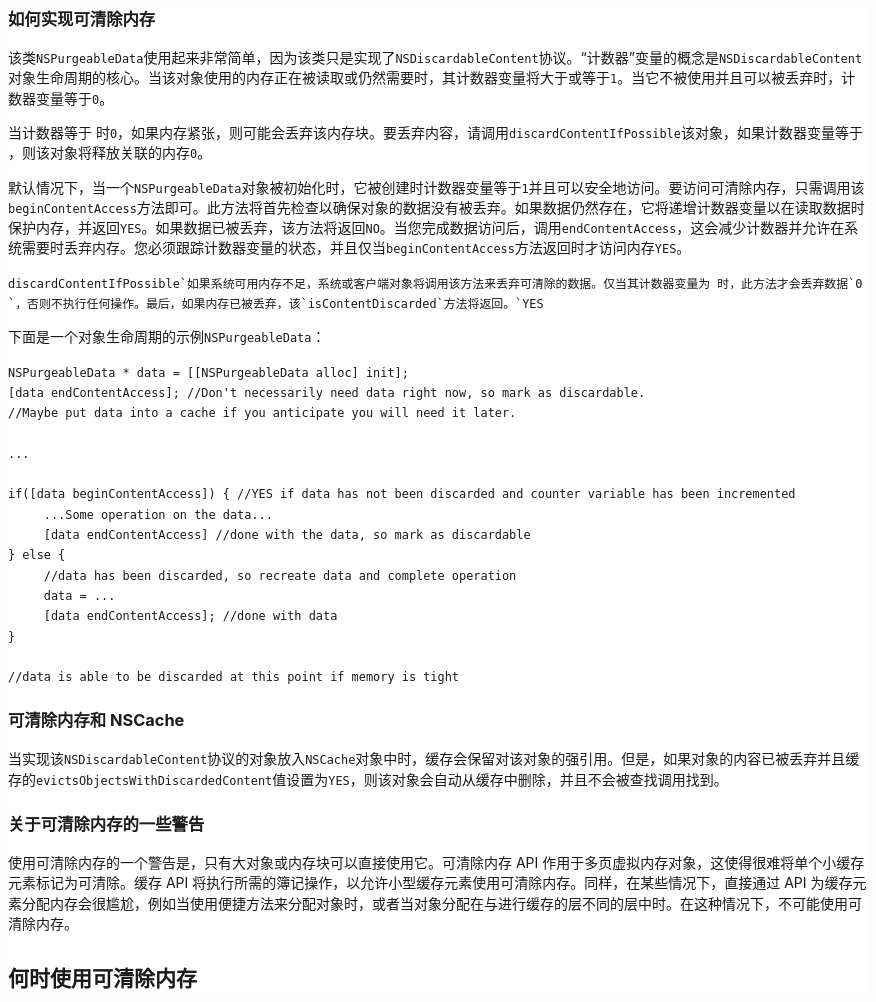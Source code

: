 

### 如何实现可清除内存

该类`NSPurgeableData`使用起来非常简单，因为该类只是实现了`NSDiscardableContent`协议。“计数器”变量的概念是`NSDiscardableContent`对象生命周期的核心。当该对象使用的内存正在被读取或仍然需要时，其计数器变量将大于或等于`1`。当它不被使用并且可以被丢弃时，计数器变量等于`0`。

当计数器等于 时`0`，如果内存紧张，则可能会丢弃该内存块。要丢弃内容，请调用`discardContentIfPossible`该对象，如果计数器变量等于 ，则该对象将释放关联的内存`0`。

默认情况下，当一个`NSPurgeableData`对象被初始化时，它被创建时计数器变量等于`1`并且可以安全地访问。要访问可清除内存，只需调用该`beginContentAccess`方法即可。此方法将首先检查以确保对象的数据没有被丢弃。如果数据仍然存在，它将递增计数器变量以在读取数据时保护内存，并返回`YES`。如果数据已被丢弃，该方法将返回`NO`。当您完成数据访问后，调用`endContentAccess`，这会减少计数器并允许在系统需要时丢弃内存。您必须跟踪计数器变量的状态，并且仅当`beginContentAccess`方法返回时才访问内存`YES`。

```
discardContentIfPossible`如果系统可用内存不足，系统或客户端对象将调用该方法来丢弃可清除的数据。仅当其计数器变量为 时，此方法才会丢弃数据`0`，否则不执行任何操作。最后，如果内存已被丢弃，该`isContentDiscarded`方法将返回。`YES
```

下面是一个对象生命周期的示例`NSPurgeableData`：

```
NSPurgeableData * data = [[NSPurgeableData alloc] init];
[data endContentAccess]; //Don't necessarily need data right now, so mark as discardable.
//Maybe put data into a cache if you anticipate you will need it later.
 
...
 
if([data beginContentAccess]) { //YES if data has not been discarded and counter variable has been incremented
     ...Some operation on the data...
     [data endContentAccess] //done with the data, so mark as discardable
} else {
     //data has been discarded, so recreate data and complete operation
     data = ...
     [data endContentAccess]; //done with data
}
 
//data is able to be discarded at this point if memory is tight

```



### 可清除内存和 NSCache

当实现该`NSDiscardableContent`协议的对象放入`NSCache`对象中时，缓存会保留对该对象的强引用。但是，如果对象的内容已被丢弃并且缓存的`evictsObjectsWithDiscardedContent`值设置为`YES`，则该对象会自动从缓存中删除，并且不会被查找调用找到。



### 关于可清除内存的一些警告

使用可清除内存的一个警告是，只有大对象或内存块可以直接使用它。可清除内存 API 作用于多页虚拟内存对象，这使得很难将单个小缓存元素标记为可清除。缓存 API 将执行所需的簿记操作，以允许小型缓存元素使用可清除内存。同样，在某些情况下，直接通过 API 为缓存元素分配内存会很尴尬，例如当使用便捷方法来分配对象时，或者当对象分配在与进行缓存的层不同的层中时。在这种情况下，不可能使用可清除内存。



## 何时使用可清除内存
